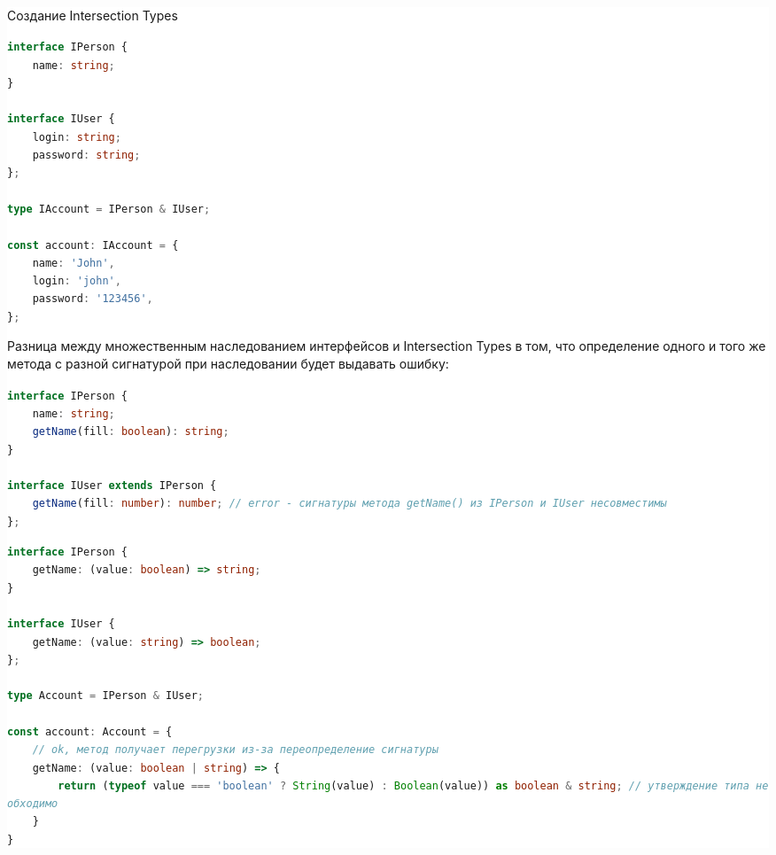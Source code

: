 Создание Intersection Types

```typescript
interface IPerson {
    name: string;
}

interface IUser {
    login: string;
    password: string;
};

type IAccount = IPerson & IUser;

const account: IAccount = {
    name: 'John',
    login: 'john',
    password: '123456',
};
```

Разница между множественным наследованием интерфейсов и Intersection Types в том, что определение одного и того же метода с разной сигнатурой при наследовании будет выдавать ошибку:

```typescript
interface IPerson {
    name: string;
    getName(fill: boolean): string;
}

interface IUser extends IPerson {
    getName(fill: number): number; // error - сигнатуры метода getName() из IPerson и IUser несовместимы
};
```

```typescript
interface IPerson {
    getName: (value: boolean) => string;
}

interface IUser {
    getName: (value: string) => boolean;
};

type Account = IPerson & IUser;

const account: Account = {
    // ok, метод получает перегрузки из-за переопределение сигнатуры
    getName: (value: boolean | string) => {
        return (typeof value === 'boolean' ? String(value) : Boolean(value)) as boolean & string; // утверждение типа необходимо
    }
}
```
